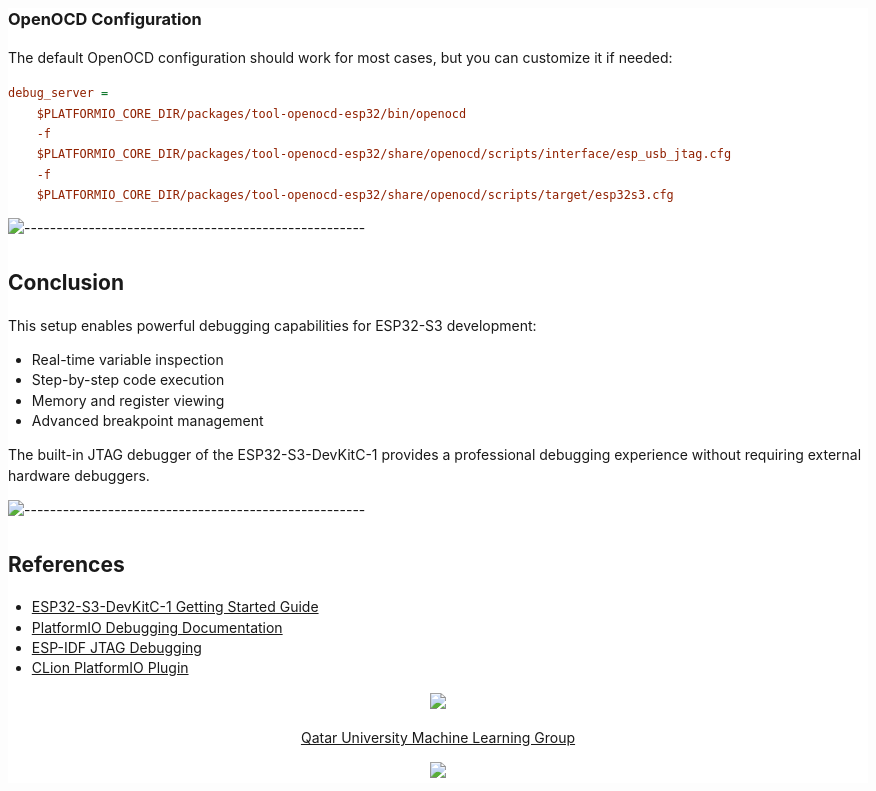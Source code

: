 ### OpenOCD Configuration

The default OpenOCD configuration should work for most cases, but you can customize it if needed:

```ini
debug_server =
    $PLATFORMIO_CORE_DIR/packages/tool-openocd-esp32/bin/openocd
    -f
    $PLATFORMIO_CORE_DIR/packages/tool-openocd-esp32/share/openocd/scripts/interface/esp_usb_jtag.cfg
    -f
    $PLATFORMIO_CORE_DIR/packages/tool-openocd-esp32/share/openocd/scripts/target/esp32s3.cfg
```

![-----------------------------------------------------](https://raw.githubusercontent.com/andreasbm/readme/master/assets/lines/rainbow.png)

## Conclusion

This setup enables powerful debugging capabilities for ESP32-S3 development:

- Real-time variable inspection
- Step-by-step code execution
- Memory and register viewing
- Advanced breakpoint management

The built-in JTAG debugger of the ESP32-S3-DevKitC-1 provides a professional debugging experience without requiring external hardware debuggers.

![-----------------------------------------------------](https://raw.githubusercontent.com/andreasbm/readme/master/assets/lines/rainbow.png)

## References

- [ESP32-S3-DevKitC-1 Getting Started Guide](https://docs.espressif.com/projects/esp-idf/en/latest/esp32s3/hw-reference/esp32s3/user-guide-devkitc-1.html)
- [PlatformIO Debugging Documentation](https://docs.platformio.org/en/latest/plus/debugging.html)
- [ESP-IDF JTAG Debugging](https://docs.espressif.com/projects/esp-idf/en/latest/esp32s3/api-guides/jtag-debugging/index.html)
- [CLion PlatformIO Plugin](https://plugins.jetbrains.com/plugin/13861-platformio-for-clion)

<p align="center"><img src="https://raw.githubusercontent.com/catppuccin/catppuccin/main/assets/footers/gray0_ctp_on_line.svg?sanitize=true" /></p>
<p align="center"><a href="https://sites.google.com/view/mchowdhury" target="_blank">Qatar University Machine Learning Group</a>
<p align="center"><a href="https://github.com/atick-faisal/Jetpack-Android-Starter/blob/main/LICENSE"><img src="https://img.shields.io/github/license/atick-faisal/Jetpack-Android-Starter?style=for-the-badge&colorA=363a4f&colorB=b7bdf8"/></a></p>
